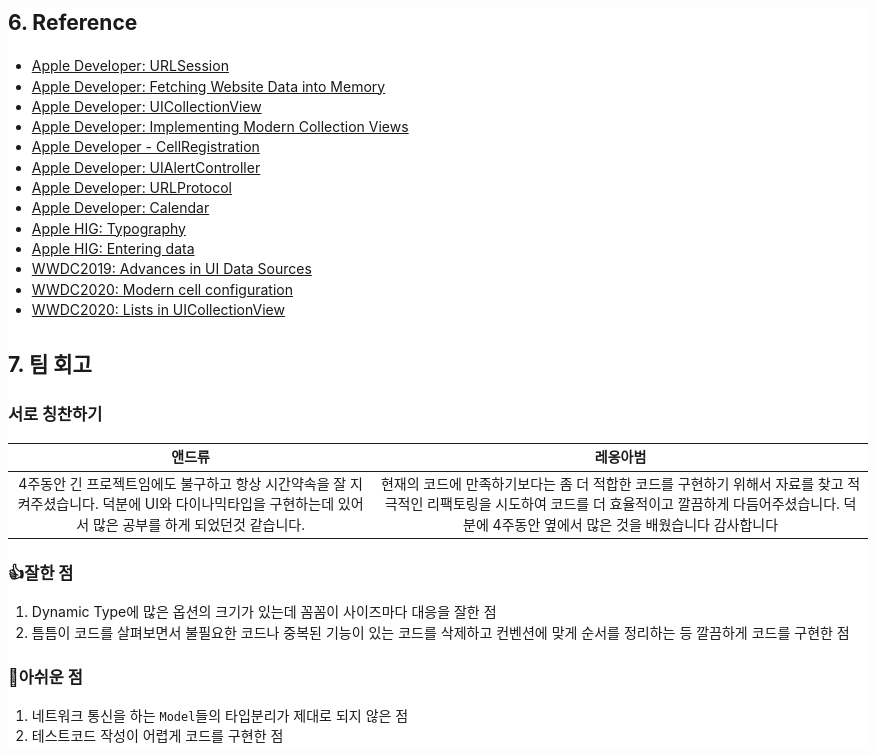 

## 6. Reference
- [Apple Developer: URLSession](https://developer.apple.com/documentation/foundation/urlsession)
- [Apple Developer: Fetching Website Data into Memory](https://developer.apple.com/documentation/foundation/url_loading_system/fetching_website_data_into_memory)
- [Apple Developer: UICollectionView](https://developer.apple.com/documentation/uikit/uicollectionview)
- [Apple Developer: Implementing Modern Collection Views](https://developer.apple.com/documentation/uikit/views_and_controls/collection_views/implementing_modern_collection_views)
- [Apple Developer - CellRegistration](https://developer.apple.com/documentation/uikit/uicollectionview/cellregistration)
- [Apple Developer: UIAlertController](https://developer.apple.com/documentation/uikit/uialertcontroller)
- [Apple Developer: URLProtocol](https://developer.apple.com/documentation/foundation/urlprotocol)
- [Apple Developer: Calendar](https://developer.apple.com/documentation/foundation/calendar)
- [Apple HIG: Typography](https://developer.apple.com/design/human-interface-guidelines/foundations/typography/)
- [Apple HIG: Entering data](https://developer.apple.com/design/human-interface-guidelines/patterns/entering-data/)
- [WWDC2019: Advances in UI Data Sources](https://developer.apple.com/videos/play/wwdc2019/220)
- [WWDC2020: Modern cell configuration](https://developer.apple.com/videos/play/wwdc2020/10027/)
- [WWDC2020: Lists in UICollectionView](https://developer.apple.com/videos/play/wwdc2020/10026)

## 7. 팀 회고

### 서로 칭찬하기
|앤드류|레옹아범|
|:--:|:--:|
|4주동안 긴 프로젝트임에도 불구하고 항상 시간약속을 잘 지켜주셨습니다. 덕분에 UI와 다이나믹타입을 구현하는데 있어서 많은 공부를 하게 되었던것 같습니다.|현재의 코드에 만족하기보다는 좀 더 적합한 코드를 구현하기 위해서 자료를 찾고 적극적인 리팩토링을 시도하여 코드를 더 효율적이고 깔끔하게 다듬어주셨습니다. 덕분에 4주동안 옆에서 많은 것을 배웠습니다 감사합니다 |

### 👍잘한 점
1. Dynamic Type에 많은 옵션의 크기가 있는데 꼼꼼이 사이즈마다 대응을 잘한 점
2. 틈틈이 코드를 살펴보면서 불필요한 코드나 중복된 기능이 있는 코드를 삭제하고 컨벤션에 맞게 순서를 정리하는 등 깔끔하게 코드를 구현한 점

### 🙏아쉬운 점
1. 네트워크 통신을 하는 `Model`들의 타입분리가 제대로 되지 않은 점
2. 테스트코드 작성이 어렵게 코드를 구현한 점
